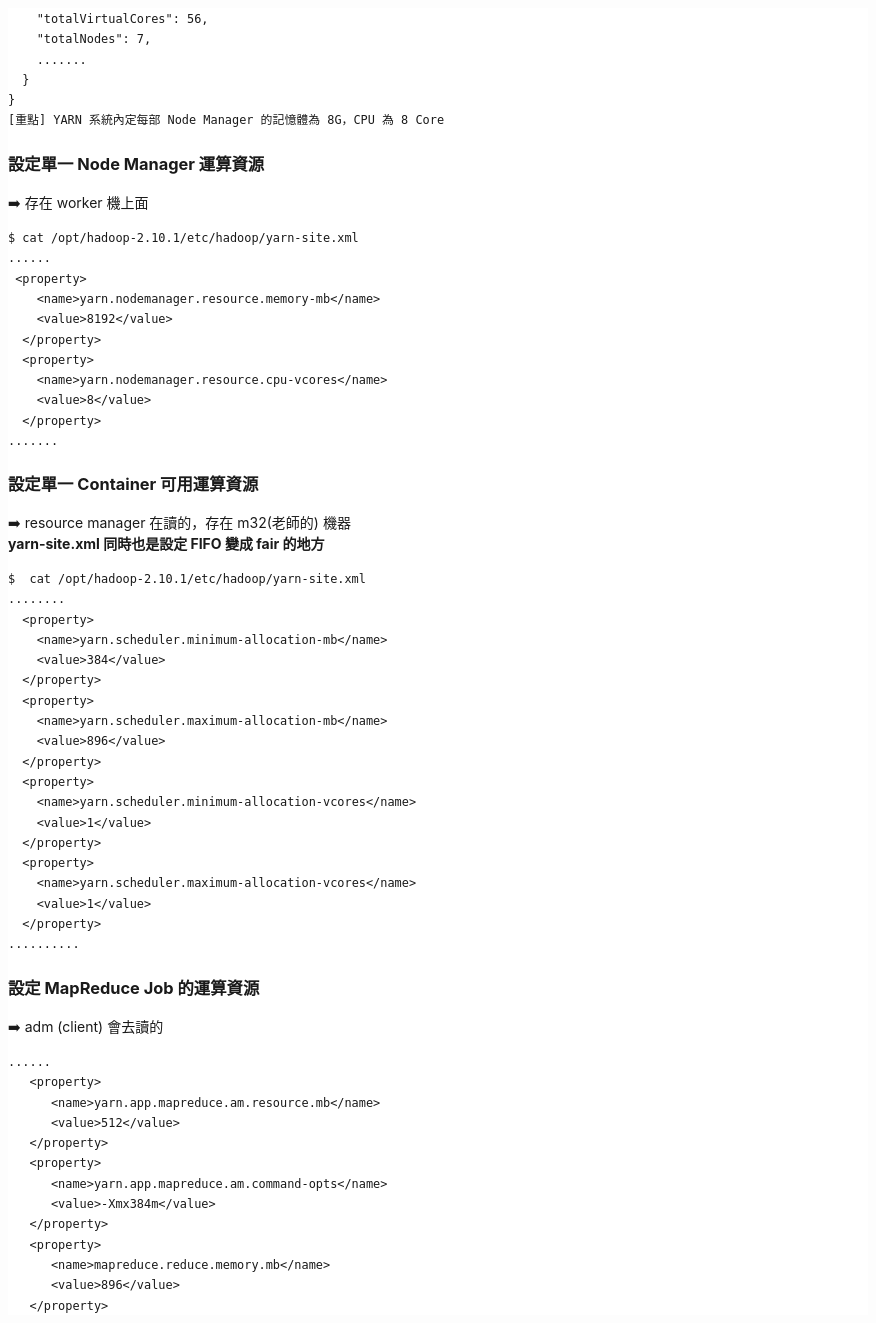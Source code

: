 ```
    "totalVirtualCores": 56,
    "totalNodes": 7,
    .......
  }
}
[重點] YARN 系統內定每部 Node Manager 的記憶體為 8G，CPU 為 8 Core
```
### 設定單一 Node Manager 運算資源  
:arrow_right: 存在 worker 機上面  
```
$ cat /opt/hadoop-2.10.1/etc/hadoop/yarn-site.xml
......
 <property>
    <name>yarn.nodemanager.resource.memory-mb</name>
    <value>8192</value>
  </property>
  <property>
    <name>yarn.nodemanager.resource.cpu-vcores</name>
    <value>8</value>
  </property>
.......
```
### 設定單一 Container 可用運算資源  
:arrow_right: resource manager 在讀的，存在 m32(老師的) 機器  
**yarn-site.xml 同時也是設定 FIFO 變成 fair 的地方**  
```
$  cat /opt/hadoop-2.10.1/etc/hadoop/yarn-site.xml
........
  <property>
    <name>yarn.scheduler.minimum-allocation-mb</name>
    <value>384</value>
  </property>
  <property>
    <name>yarn.scheduler.maximum-allocation-mb</name>
    <value>896</value>
  </property>
  <property>
    <name>yarn.scheduler.minimum-allocation-vcores</name>
    <value>1</value>
  </property>
  <property>
    <name>yarn.scheduler.maximum-allocation-vcores</name>
    <value>1</value>
  </property>
..........
```
### 設定 MapReduce Job 的運算資源  
:arrow_right: adm (client) 會去讀的  
```
......
   <property>
      <name>yarn.app.mapreduce.am.resource.mb</name>
      <value>512</value>
   </property>
   <property>
      <name>yarn.app.mapreduce.am.command-opts</name>
      <value>-Xmx384m</value>
   </property>
   <property>
      <name>mapreduce.reduce.memory.mb</name>
      <value>896</value>
   </property>
```